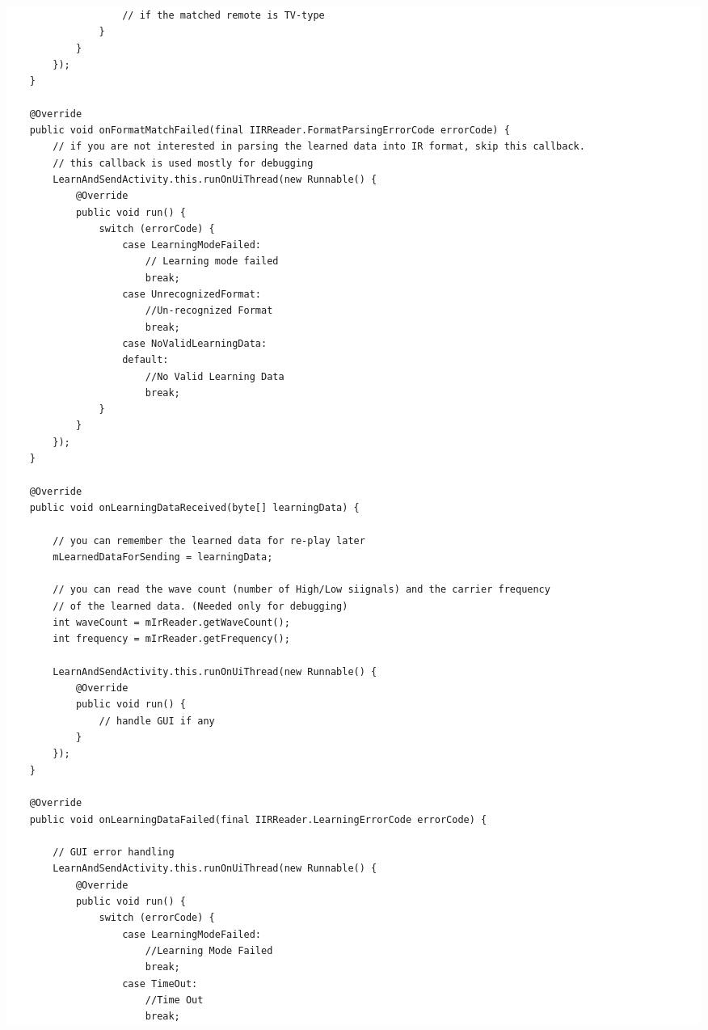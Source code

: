 ```
                    // if the matched remote is TV-type
                }
            }
        });
    }

    @Override
    public void onFormatMatchFailed(final IIRReader.FormatParsingErrorCode errorCode) {
        // if you are not interested in parsing the learned data into IR format, skip this callback.
        // this callback is used mostly for debugging
        LearnAndSendActivity.this.runOnUiThread(new Runnable() {
            @Override
            public void run() {
                switch (errorCode) {
                    case LearningModeFailed:
                        // Learning mode failed
                        break;
                    case UnrecognizedFormat:
                        //Un-recognized Format
                        break;
                    case NoValidLearningData:
                    default:
                        //No Valid Learning Data
                        break;
                }
            }
        });
    }

    @Override
    public void onLearningDataReceived(byte[] learningData) {
    
        // you can remember the learned data for re-play later
        mLearnedDataForSending = learningData;

        // you can read the wave count (number of High/Low siignals) and the carrier frequency 
        // of the learned data. (Needed only for debugging)
        int waveCount = mIrReader.getWaveCount();
        int frequency = mIrReader.getFrequency();

        LearnAndSendActivity.this.runOnUiThread(new Runnable() {
            @Override
            public void run() {
                // handle GUI if any
            }
        });
    }

    @Override
    public void onLearningDataFailed(final IIRReader.LearningErrorCode errorCode) {
    
        // GUI error handling
        LearnAndSendActivity.this.runOnUiThread(new Runnable() {
            @Override
            public void run() {
                switch (errorCode) {
                    case LearningModeFailed:
                        //Learning Mode Failed
                        break;
                    case TimeOut:
                        //Time Out
                        break;
```